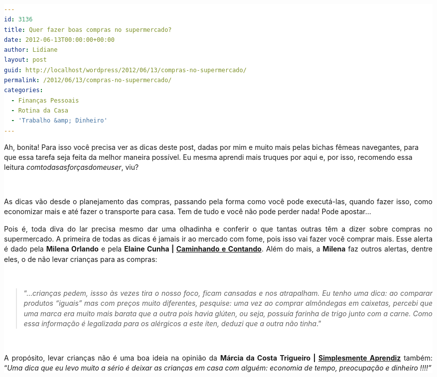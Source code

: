 ```yaml
---
id: 3136
title: Quer fazer boas compras no supermercado?
date: 2012-06-13T00:00:00+00:00
author: Lidiane
layout: post
guid: http://localhost/wordpress/2012/06/13/compras-no-supermercado/
permalink: /2012/06/13/compras-no-supermercado/
categories:
  - Finanças Pessoais
  - Rotina da Casa
  - 'Trabalho &amp; Dinheiro'
---
```

Ah, bonita! Para isso você precisa ver as dicas deste post, dadas por mim e muito mais pelas bichas fêmeas navegantes, para que essa tarefa seja feita da melhor maneira possível. Eu mesma aprendi mais truques por aqui e, por isso, recomendo essa leitura _comtodasasforçasdomeuser_, viu?

&nbsp;

<p align="justify">
  As dicas vão desde o planejamento das compras, passando pela forma como você pode executá-las, quando fazer isso, como economizar mais e até fazer o transporte para casa. Tem de tudo e você não pode perder nada! Pode apostar…
</p>



<p align="justify">
  Pois é, toda diva do lar precisa mesmo dar uma olhadinha e conferir o que tantas outras têm a dizer sobre compras no supermercado. A primeira de todas as dicas é jamais ir ao mercado com fome, pois isso vai fazer você comprar mais. Esse alerta é dado pela <strong>Milena Orlando</strong> e pela <strong>Elaine Cunha | <a href="http://www.caminhandocontando.com/" target="_blank">Caminhando e Contando</a></strong>. Além do mais, a <strong>Milena</strong> faz outros alertas, dentre eles, o de não levar crianças para as compras:
</p>

&nbsp;

> <p align="justify">
>   “…<em>crianças pedem, issso às vezes tira o nosso foco, ficam cansadas e nos atrapalham. </em><em>Eu tenho uma dica: ao comparar produtos &#8220;iguais&#8221; mas com preços muito diferentes, pesquise: uma vez ao comprar almôndegas em caixetas, percebi que uma marca era muito mais barata que a outra pois havia glúten, ou seja, possuía farinha de trigo junto com a carne. Como essa informação é legalizada para os alérgicos a este íten, deduzi que a outra não tinha</em>.”
> </p>

&nbsp;

<p align="justify">
  A propósito, levar crianças não é uma boa ideia na opinião da <strong>Márcia da Costa Trigueiro | <a href="http://www.simplesmenteaprendiz.blogspot.com.br/" target="_blank">Simplesmente Aprendiz</a></strong> também: “<em>Uma dica que eu levo muito a sério é deixar as crianças em casa com alguém: economia de tempo, preocupação e dinheiro !!!!”</em>
</p>
